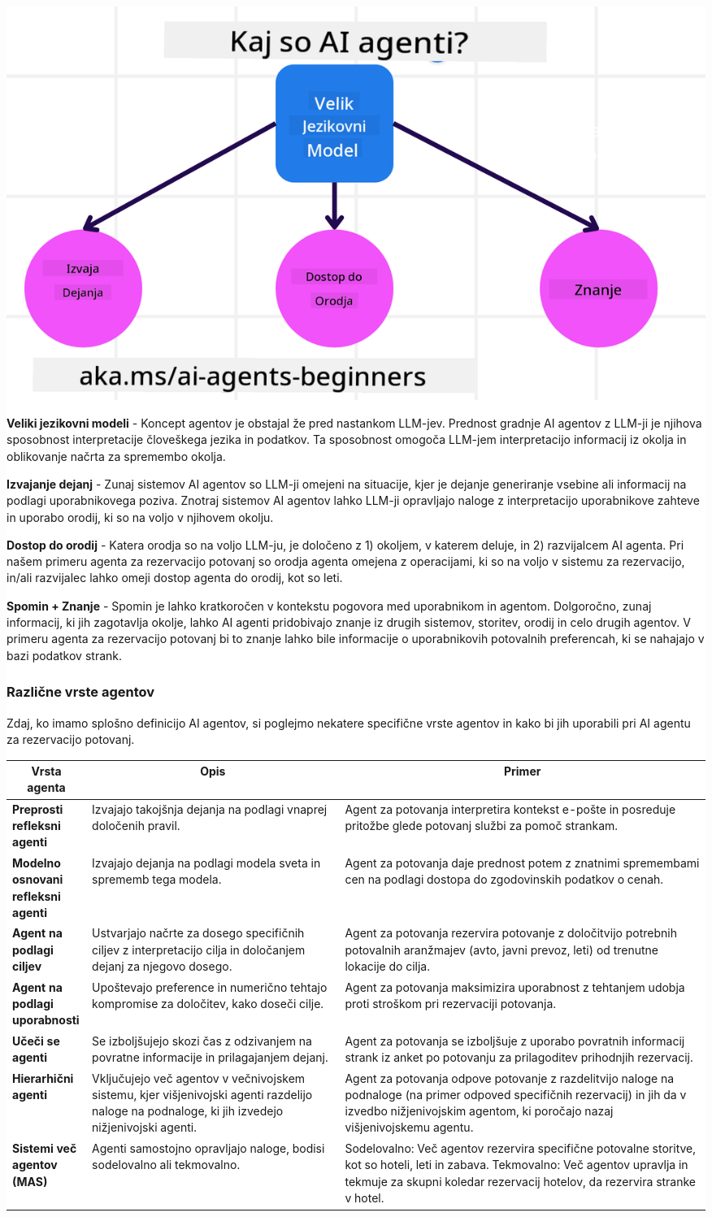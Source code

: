 ![Kaj so AI agenti?](../../../translated_images/what-are-ai-agents.1ec8c4d548af601a3a78c6c02e5c355d19c06a4a74fe93e3609a1d08e8c15689.sl.png)

**Veliki jezikovni modeli** - Koncept agentov je obstajal že pred nastankom LLM-jev. Prednost gradnje AI agentov z LLM-ji je njihova sposobnost interpretacije človeškega jezika in podatkov. Ta sposobnost omogoča LLM-jem interpretacijo informacij iz okolja in oblikovanje načrta za spremembo okolja.

**Izvajanje dejanj** - Zunaj sistemov AI agentov so LLM-ji omejeni na situacije, kjer je dejanje generiranje vsebine ali informacij na podlagi uporabnikovega poziva. Znotraj sistemov AI agentov lahko LLM-ji opravljajo naloge z interpretacijo uporabnikove zahteve in uporabo orodij, ki so na voljo v njihovem okolju.

**Dostop do orodij** - Katera orodja so na voljo LLM-ju, je določeno z 1) okoljem, v katerem deluje, in 2) razvijalcem AI agenta. Pri našem primeru agenta za rezervacijo potovanj so orodja agenta omejena z operacijami, ki so na voljo v sistemu za rezervacijo, in/ali razvijalec lahko omeji dostop agenta do orodij, kot so leti.

**Spomin + Znanje** - Spomin je lahko kratkoročen v kontekstu pogovora med uporabnikom in agentom. Dolgoročno, zunaj informacij, ki jih zagotavlja okolje, lahko AI agenti pridobivajo znanje iz drugih sistemov, storitev, orodij in celo drugih agentov. V primeru agenta za rezervacijo potovanj bi to znanje lahko bile informacije o uporabnikovih potovalnih preferencah, ki se nahajajo v bazi podatkov strank.

### Različne vrste agentov

Zdaj, ko imamo splošno definicijo AI agentov, si poglejmo nekatere specifične vrste agentov in kako bi jih uporabili pri AI agentu za rezervacijo potovanj.

| **Vrsta agenta**              | **Opis**                                                                                                                             | **Primer**                                                                                                                                                                                                                   |
| ----------------------------- | ------------------------------------------------------------------------------------------------------------------------------------- | ----------------------------------------------------------------------------------------------------------------------------------------------------------------------------------------------------------------------------- |
| **Preprosti refleksni agenti** | Izvajajo takojšnja dejanja na podlagi vnaprej določenih pravil.                                                                       | Agent za potovanja interpretira kontekst e-pošte in posreduje pritožbe glede potovanj službi za pomoč strankam.                                                                                                               |
| **Modelno osnovani refleksni agenti** | Izvajajo dejanja na podlagi modela sveta in sprememb tega modela.                                                                | Agent za potovanja daje prednost potem z znatnimi spremembami cen na podlagi dostopa do zgodovinskih podatkov o cenah.                                                                                                        |
| **Agent na podlagi ciljev**   | Ustvarjajo načrte za dosego specifičnih ciljev z interpretacijo cilja in določanjem dejanj za njegovo dosego.                        | Agent za potovanja rezervira potovanje z določitvijo potrebnih potovalnih aranžmajev (avto, javni prevoz, leti) od trenutne lokacije do cilja.                                                                                |
| **Agent na podlagi uporabnosti** | Upoštevajo preference in numerično tehtajo kompromise za določitev, kako doseči cilje.                                              | Agent za potovanja maksimizira uporabnost z tehtanjem udobja proti stroškom pri rezervaciji potovanja.                                                                                                                       |
| **Učeči se agenti**           | Se izboljšujejo skozi čas z odzivanjem na povratne informacije in prilagajanjem dejanj.                                              | Agent za potovanja se izboljšuje z uporabo povratnih informacij strank iz anket po potovanju za prilagoditev prihodnjih rezervacij.                                                                                          |
| **Hierarhični agenti**        | Vključujejo več agentov v večnivojskem sistemu, kjer višjenivojski agenti razdelijo naloge na podnaloge, ki jih izvedejo nižjenivojski agenti. | Agent za potovanja odpove potovanje z razdelitvijo naloge na podnaloge (na primer odpoved specifičnih rezervacij) in jih da v izvedbo nižjenivojskim agentom, ki poročajo nazaj višjenivojskemu agentu.                          |
| **Sistemi več agentov (MAS)** | Agenti samostojno opravljajo naloge, bodisi sodelovalno ali tekmovalno.                                                              | Sodelovalno: Več agentov rezervira specifične potovalne storitve, kot so hoteli, leti in zabava. Tekmovalno: Več agentov upravlja in tekmuje za skupni koledar rezervacij hotelov, da rezervira stranke v hotel.                 |
